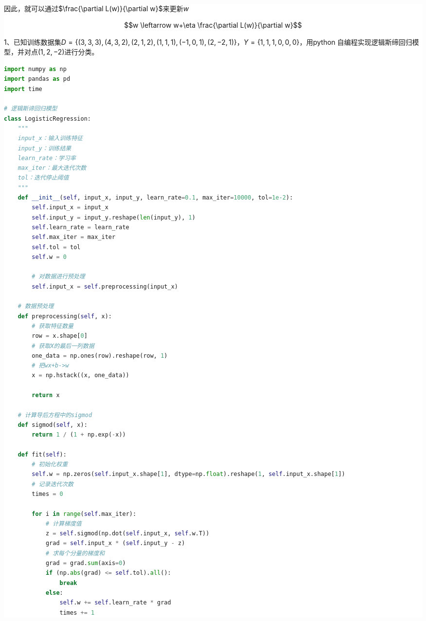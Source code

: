 因此，就可以通过$\frac{\partial L(w)}{\partial w}$来更新$w$

$$w \leftarrow w+\eta \frac{\partial L(w)}{\partial w}$$

1、已知训练数据集$D=\{(3, 3, 3), (4, 3, 2), (2, 1, 2), (1, 1, 1), (-1, 0, 1), (2, -2, 1)\}$，$Y=\{1, 1, 1, 0, 0, 0\}$，用python 自编程实现逻辑斯缔回归模型，并对点$(1, 2, -2)$进行分类。

```python
import numpy as np
import pandas as pd
import time

# 逻辑斯谛回归模型
class LogisticRegression:
    """
    input_x：输入训练特征
    input_y：训练结果
    learn_rate：学习率
    max_iter：最大迭代次数
    tol：迭代停止阈值
    """
    def __init__(self, input_x, input_y, learn_rate=0.1, max_iter=10000, tol=1e-2):
        self.input_x = input_x
        self.input_y = input_y.reshape(len(input_y), 1)
        self.learn_rate = learn_rate
        self.max_iter = max_iter
        self.tol = tol
        self.w = 0

        # 对数据进行预处理
        self.input_x = self.preprocessing(input_x)

    # 数据预处理
    def preprocessing(self, x):
        # 获取特征数量
        row = x.shape[0]
        # 获取X的最后一列数据
        one_data = np.ones(row).reshape(row, 1)
        # 把wx+b->w
        x = np.hstack((x, one_data))

        return x

    # 计算导后方程中的sigmod
    def sigmod(self, x):
        return 1 / (1 + np.exp(-x))

    def fit(self):
        # 初始化权重
        self.w = np.zeros(self.input_x.shape[1], dtype=np.float).reshape(1, self.input_x.shape[1])
        # 记录迭代次数
        times = 0

        for i in range(self.max_iter):
            # 计算梯度值
            z = self.sigmod(np.dot(self.input_x, self.w.T))
            grad = self.input_x * (self.input_y - z)
            # 求每个分量的梯度和
            grad = grad.sum(axis=0)
            if (np.abs(grad) <= self.tol).all():
                break
            else:
                self.w += self.learn_rate * grad
                times += 1

```